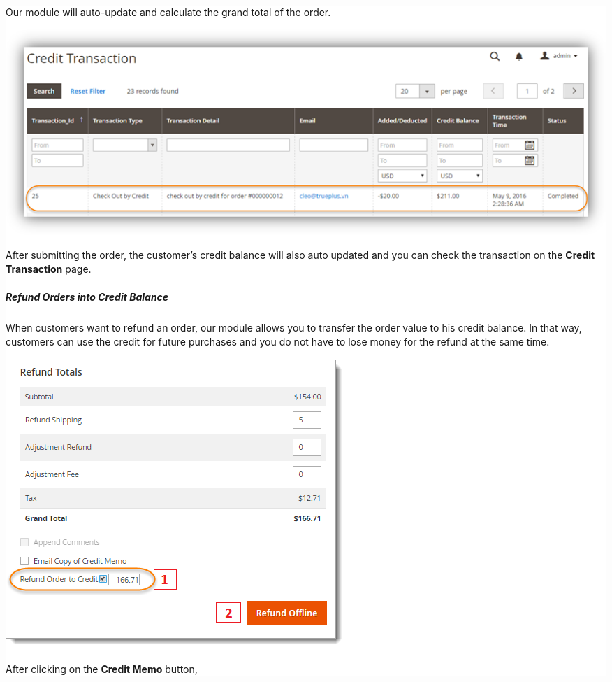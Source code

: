 Our module will auto-update and calculate the grand total of the order.

![](./Image_EcommerceManagement/image187.png)

After submitting the order, the customer’s credit balance will also auto updated and you can check the transaction on the **Credit Transaction** page.

#####  Refund Orders into Credit Balance

When customers want to refund an order, our module allows you to transfer the order value to his credit balance. In that way, customers can use the credit for future purchases and you do not have to lose money for the refund at the same time. 

![](./Image_EcommerceManagement/image189.png)

After clicking on the **Credit Memo** button, 
